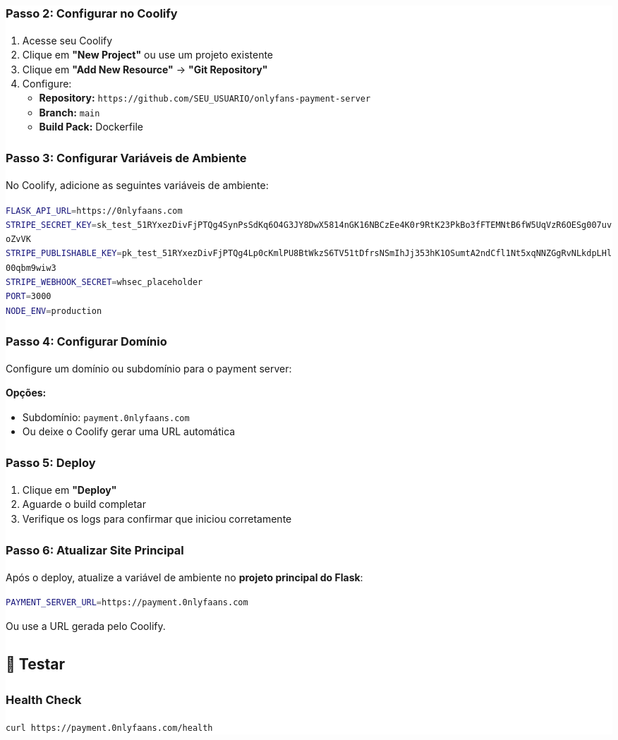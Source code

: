 ### Passo 2: Configurar no Coolify

1. Acesse seu Coolify
2. Clique em **"New Project"** ou use um projeto existente
3. Clique em **"Add New Resource"** → **"Git Repository"**
4. Configure:
   - **Repository:** `https://github.com/SEU_USUARIO/onlyfans-payment-server`
   - **Branch:** `main`
   - **Build Pack:** Dockerfile

### Passo 3: Configurar Variáveis de Ambiente

No Coolify, adicione as seguintes variáveis de ambiente:

```bash
FLASK_API_URL=https://0nlyfaans.com
STRIPE_SECRET_KEY=sk_test_51RYxezDivFjPTQg4SynPsSdKq6O4G3JY8DwX5814nGK16NBCzEe4K0r9RtK23PkBo3fFTEMNtB6fW5UqVzR6OESg007uvoZvVK
STRIPE_PUBLISHABLE_KEY=pk_test_51RYxezDivFjPTQg4Lp0cKmlPU8BtWkzS6TV51tDfrsNSmIhJj353hK1OSumtA2ndCfl1Nt5xqNNZGgRvNLkdpLHl00qbm9wiw3
STRIPE_WEBHOOK_SECRET=whsec_placeholder
PORT=3000
NODE_ENV=production
```

### Passo 4: Configurar Domínio

Configure um domínio ou subdomínio para o payment server:

**Opções:**
- Subdomínio: `payment.0nlyfaans.com`
- Ou deixe o Coolify gerar uma URL automática

### Passo 5: Deploy

1. Clique em **"Deploy"**
2. Aguarde o build completar
3. Verifique os logs para confirmar que iniciou corretamente

### Passo 6: Atualizar Site Principal

Após o deploy, atualize a variável de ambiente no **projeto principal do Flask**:

```bash
PAYMENT_SERVER_URL=https://payment.0nlyfaans.com
```

Ou use a URL gerada pelo Coolify.

## 🧪 Testar

### Health Check

```bash
curl https://payment.0nlyfaans.com/health
```
